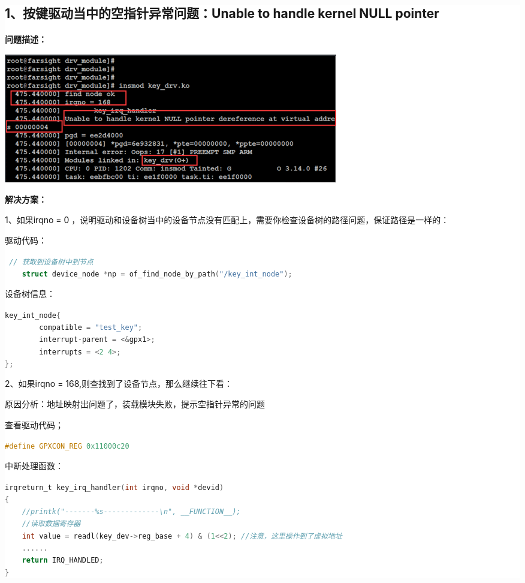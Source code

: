 ## 1、按键驱动当中的空指针异常问题：Unable to handle kernel NULL pointer

**问题描述：**

![image-20200115114244860](LV11-12_驱动.assets/image-20200115114244860.png)

**解决方案：**

1、如果irqno = 0 ，说明驱动和设备树当中的设备节点没有匹配上，需要你检查设备树的路径问题，保证路径是一样的：

驱动代码：

```c
 // 获取到设备树中到节点
    struct device_node *np = of_find_node_by_path("/key_int_node");
```

设备树信息： 

```c
key_int_node{
        compatible = "test_key";
        interrupt-parent = <&gpx1>;
        interrupts = <2 4>;
};
```

2、如果irqno = 168,则查找到了设备节点，那么继续往下看：

原因分析：地址映射出问题了，装载模块失败，提示空指针异常的问题

查看驱动代码；

```c
#define GPXCON_REG 0x11000c20
```

中断处理函数：

```c
irqreturn_t key_irq_handler(int irqno, void *devid)
{
    //printk("-------%s-------------\n", __FUNCTION__);
    //读取数据寄存器
    int value = readl(key_dev->reg_base + 4) & (1<<2); //注意，这里操作到了虚拟地址
    ......
    return IRQ_HANDLED;
}
```
